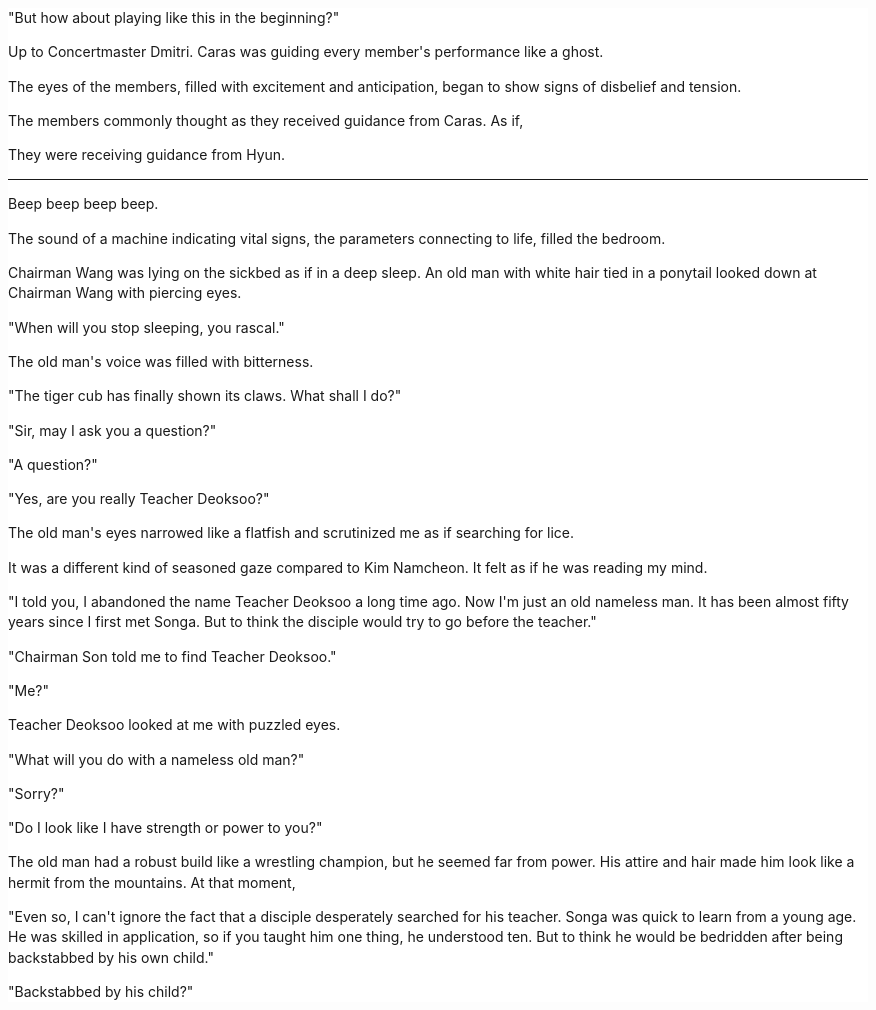"But how about playing like this in the beginning?"

Up to Concertmaster Dmitri. Caras was guiding every member's performance like a ghost.

The eyes of the members, filled with excitement and anticipation, began to show signs of disbelief and tension.

The members commonly thought as they received guidance from Caras. As if,

They were receiving guidance from Hyun.

* * *

Beep beep beep beep.

The sound of a machine indicating vital signs, the parameters connecting to life, filled the bedroom.

Chairman Wang was lying on the sickbed as if in a deep sleep. An old man with white hair tied in a ponytail looked down at Chairman Wang with piercing eyes.

"When will you stop sleeping, you rascal."

The old man's voice was filled with bitterness.

"The tiger cub has finally shown its claws. What shall I do?"

"Sir, may I ask you a question?"

"A question?"

"Yes, are you really Teacher Deoksoo?"

The old man's eyes narrowed like a flatfish and scrutinized me as if searching for lice.

It was a different kind of seasoned gaze compared to Kim Namcheon. It felt as if he was reading my mind.

"I told you, I abandoned the name Teacher Deoksoo a long time ago. Now I'm just an old nameless man. It has been almost fifty years since I first met Songa. But to think the disciple would try to go before the teacher."

"Chairman Son told me to find Teacher Deoksoo."

"Me?"

Teacher Deoksoo looked at me with puzzled eyes.

"What will you do with a nameless old man?"

"Sorry?"

"Do I look like I have strength or power to you?"

The old man had a robust build like a wrestling champion, but he seemed far from power. His attire and hair made him look like a hermit from the mountains. At that moment,

"Even so, I can't ignore the fact that a disciple desperately searched for his teacher. Songa was quick to learn from a young age. He was skilled in application, so if you taught him one thing, he understood ten. But to think he would be bedridden after being backstabbed by his own child."

"Backstabbed by his child?"
